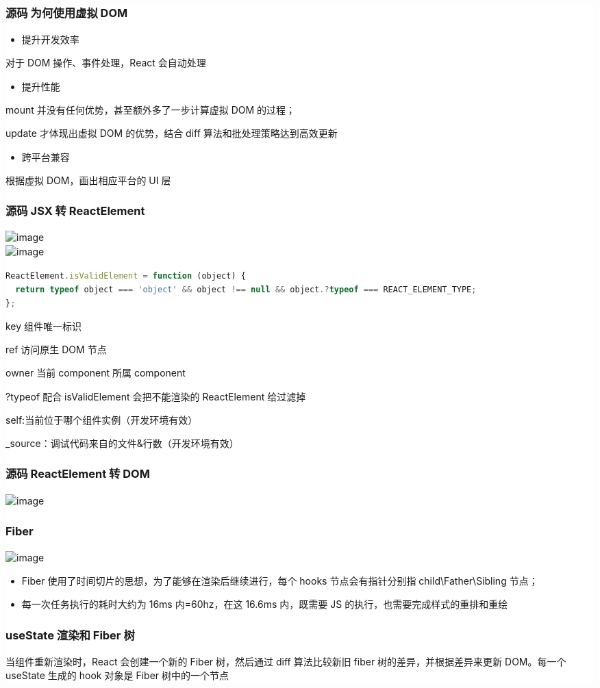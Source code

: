 ```JavaScript
```

### 源码 为何使用虚拟 DOM

- 提升开发效率

对于 DOM 操作、事件处理，React 会自动处理

- 提升性能

mount 并没有任何优势，甚至额外多了一步计算虚拟 DOM 的过程；

update 才体现出虚拟 DOM 的优势，结合 diff 算法和批处理策略达到高效更新

- 跨平台兼容

根据虚拟 DOM，画出相应平台的 UI 层

### 源码 JSX 转 ReactElement

<img src="../../../images/MV6wbMqr6oBeJEx1qNLcV2UgnEb.png" alt="image" style="max-width:80%100%;height:auto;display:block;margin:0 auto;" loading="lazy" /> 

<img src="../../../images/Il8ebd82BoZp6axBH64cyAhRnRb.png" alt="image" style="max-width:80%100%;height:auto;display:block;margin:0 auto;" loading="lazy" /> 

```JavaScript
ReactElement.isValidElement = function (object) {
  return typeof object === 'object' && object !== null && object.?typeof === REACT_ELEMENT_TYPE;
};
```

key 组件唯一标识

ref 访问原生 DOM 节点

owner 当前 component 所属 component

?typeof 配合 isValidElement 会把不能渲染的 ReactElement 给过滤掉

self:当前位于哪个组件实例（开发环境有效）

\_source：调试代码来自的文件&行数（开发环境有效）

### 源码 ReactElement 转 DOM

<img src="../../../images/Nq6ibat6fod0zQxbUMBcOErTnFe.png" alt="image" style="max-width:80%100vw;height:auto;display:block;margin:0 auto;" loading="lazy" /> 

### Fiber

<img src="../../../images/V97qbb9GBoWJyIxwEAGcgXwPn8O.png" alt="image" style="max-width:80%100%;height:auto;display:block;margin:0 auto;" loading="lazy" /> 

- Fiber 使用了时间切片的思想，为了能够在渲染后继续进行，每个 hooks 节点会有指针分别指 child\Father\Sibling 节点；

- 每一次任务执行的耗时大约为 16ms 内=60hz，在这 16.6ms 内，既需要 JS 的执行，也需要完成样式的重排和重绘

### useState 渲染和 Fiber 树

当组件重新渲染时，React 会创建一个新的 Fiber 树，然后通过 diff 算法比较新旧 fiber 树的差异，并根据差异来更新 DOM。每一个 useState 生成的 hook 对象是 Fiber 树中的一个节点
